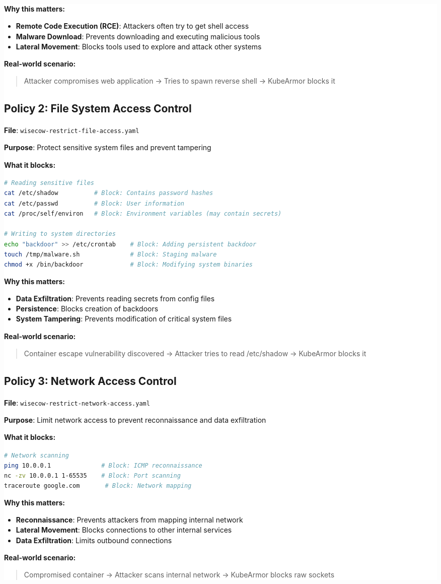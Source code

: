 **Why this matters:**
- **Remote Code Execution (RCE)**: Attackers often try to get shell access
- **Malware Download**: Prevents downloading and executing malicious tools
- **Lateral Movement**: Blocks tools used to explore and attack other systems

**Real-world scenario:**
> Attacker compromises web application → Tries to spawn reverse shell → KubeArmor blocks it

## Policy 2: File System Access Control

**File**: `wisecow-restrict-file-access.yaml`

**Purpose**: Protect sensitive system files and prevent tampering

**What it blocks:**
```bash
# Reading sensitive files
cat /etc/shadow          # Block: Contains password hashes
cat /etc/passwd          # Block: User information
cat /proc/self/environ   # Block: Environment variables (may contain secrets)

# Writing to system directories
echo "backdoor" >> /etc/crontab    # Block: Adding persistent backdoor
touch /tmp/malware.sh              # Block: Staging malware
chmod +x /bin/backdoor             # Block: Modifying system binaries
```

**Why this matters:**
- **Data Exfiltration**: Prevents reading secrets from config files
- **Persistence**: Blocks creation of backdoors
- **System Tampering**: Prevents modification of critical system files

**Real-world scenario:**
> Container escape vulnerability discovered → Attacker tries to read /etc/shadow → KubeArmor blocks it

## Policy 3: Network Access Control

**File**: `wisecow-restrict-network-access.yaml`

**Purpose**: Limit network access to prevent reconnaissance and data exfiltration

**What it blocks:**
```bash
# Network scanning
ping 10.0.0.1              # Block: ICMP reconnaissance
nc -zv 10.0.0.1 1-65535    # Block: Port scanning
traceroute google.com       # Block: Network mapping
```

**Why this matters:**
- **Reconnaissance**: Prevents attackers from mapping internal network
- **Lateral Movement**: Blocks connections to other internal services
- **Data Exfiltration**: Limits outbound connections

**Real-world scenario:**
> Compromised container → Attacker scans internal network → KubeArmor blocks raw sockets

